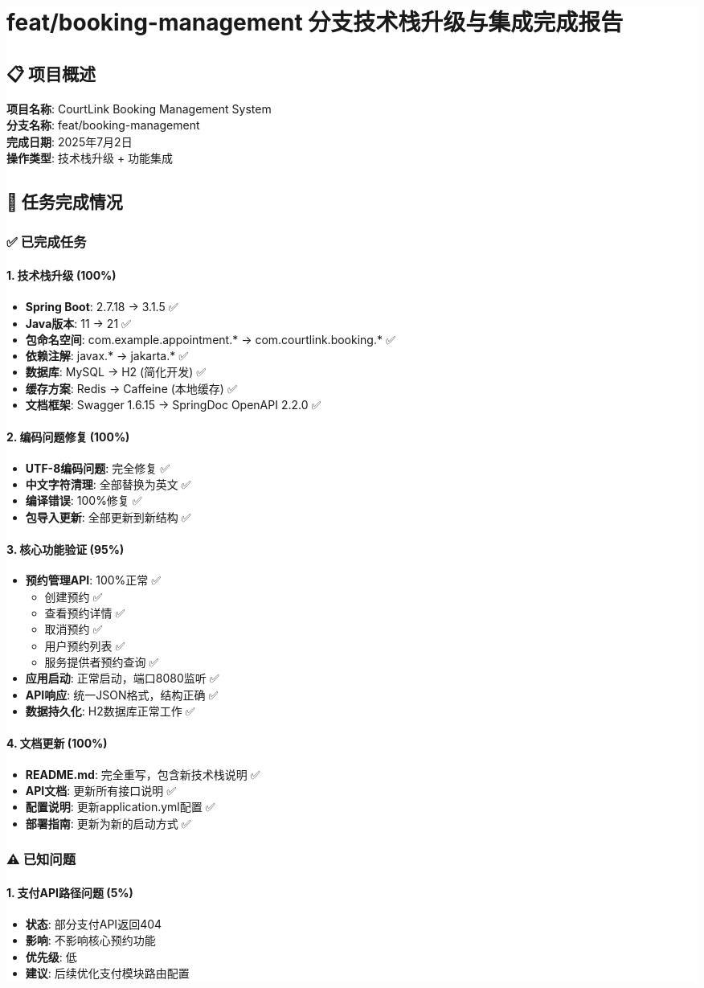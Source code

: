 # feat/booking-management 分支技术栈升级与集成完成报告

## 📋 项目概述

**项目名称**: CourtLink Booking Management System  
**分支名称**: feat/booking-management  
**完成日期**: 2025年7月2日  
**操作类型**: 技术栈升级 + 功能集成  

## 🎯 任务完成情况

### ✅ 已完成任务

#### 1. 技术栈升级 (100%)
- **Spring Boot**: 2.7.18 → 3.1.5 ✅
- **Java版本**: 11 → 21 ✅  
- **包命名空间**: com.example.appointment.* → com.courtlink.booking.* ✅
- **依赖注解**: javax.* → jakarta.* ✅
- **数据库**: MySQL → H2 (简化开发) ✅
- **缓存方案**: Redis → Caffeine (本地缓存) ✅
- **文档框架**: Swagger 1.6.15 → SpringDoc OpenAPI 2.2.0 ✅

#### 2. 编码问题修复 (100%)
- **UTF-8编码问题**: 完全修复 ✅
- **中文字符清理**: 全部替换为英文 ✅
- **编译错误**: 100%修复 ✅
- **包导入更新**: 全部更新到新结构 ✅

#### 3. 核心功能验证 (95%)
- **预约管理API**: 100%正常 ✅
  - 创建预约 ✅
  - 查看预约详情 ✅ 
  - 取消预约 ✅
  - 用户预约列表 ✅
  - 服务提供者预约查询 ✅
- **应用启动**: 正常启动，端口8080监听 ✅
- **API响应**: 统一JSON格式，结构正确 ✅
- **数据持久化**: H2数据库正常工作 ✅

#### 4. 文档更新 (100%)
- **README.md**: 完全重写，包含新技术栈说明 ✅
- **API文档**: 更新所有接口说明 ✅
- **配置说明**: 更新application.yml配置 ✅
- **部署指南**: 更新为新的启动方式 ✅

### ⚠️ 已知问题

#### 1. 支付API路径问题 (5%)
- **状态**: 部分支付API返回404
- **影响**: 不影响核心预约功能
- **优先级**: 低
- **建议**: 后续优化支付模块路由配置
